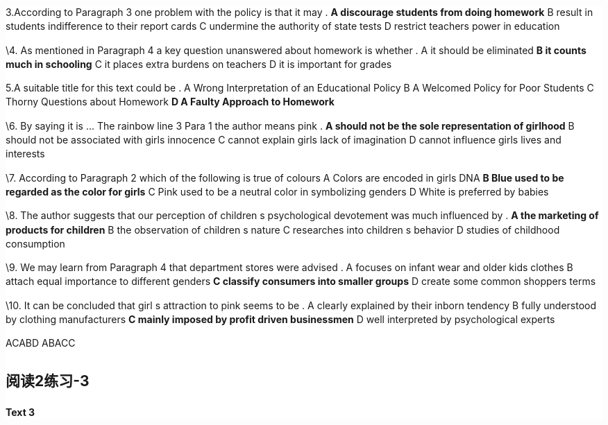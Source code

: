 3.According to Paragraph 3 one problem with the policy is that it may .
**A discourage students from doing homework**
B result in students indifference to their report cards
C undermine the authority of state tests
D restrict teachers power in education

\4. As mentioned in Paragraph 4 a key question unanswered about homework is whether .
A it should be eliminated
**B it counts much in schooling**
C it places extra burdens on teachers
D it is important for grades

5.A suitable title for this text could be .
A Wrong Interpretation of an Educational Policy
B A Welcomed Policy for Poor Students
C Thorny Questions about Homework
**D A Faulty Approach to Homework**

\6. By saying it is ... The rainbow line 3 Para 1 the author means pink .
**A should not be the sole representation of girlhood**
B should not be associated with girls innocence
C cannot explain girls lack of imagination
D cannot influence girls lives and interests

\7. According to Paragraph 2 which of the following is true of colours
A Colors are encoded in girls DNA
**B Blue used to be regarded as the color for girls**
C Pink used to be a neutral color in symbolizing genders
D White is preferred by babies

\8. The author suggests that our perception of children s psychological devotement was much influenced by .
**A the marketing of products for children**
B the observation of children s nature
C researches into children s behavior
D studies of childhood consumption

\9. We may learn from Paragraph 4 that department stores were advised .
A focuses on infant wear and older kids clothes
B attach equal importance to different genders
**C classify consumers into smaller groups**
D create some common shoppers terms

\10. It can be concluded that girl s attraction to pink seems to be .
A clearly explained by their inborn tendency
B fully understood by clothing manufacturers
**C mainly imposed by profit driven businessmen**
D well interpreted by psychological experts

ACABD	ABACC

## 阅读2练习-3

#### Text 3
